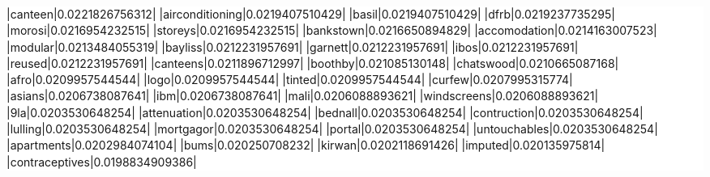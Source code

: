 |canteen|0.0221826756312|
|airconditioning|0.0219407510429|
|basil|0.0219407510429|
|dfrb|0.0219237735295|
|morosi|0.0216954232515|
|storeys|0.0216954232515|
|bankstown|0.0216650894829|
|accomodation|0.0214163007523|
|modular|0.0213484055319|
|bayliss|0.0212231957691|
|garnett|0.0212231957691|
|ibos|0.0212231957691|
|reused|0.0212231957691|
|canteens|0.0211896712997|
|boothby|0.021085130148|
|chatswood|0.0210665087168|
|afro|0.0209957544544|
|logo|0.0209957544544|
|tinted|0.0209957544544|
|curfew|0.0207995315774|
|asians|0.0206738087641|
|ibm|0.0206738087641|
|mali|0.0206088893621|
|windscreens|0.0206088893621|
|9la|0.0203530648254|
|attenuation|0.0203530648254|
|bednall|0.0203530648254|
|contruction|0.0203530648254|
|lulling|0.0203530648254|
|mortgagor|0.0203530648254|
|portal|0.0203530648254|
|untouchables|0.0203530648254|
|apartments|0.0202984074104|
|bums|0.020250708232|
|kirwan|0.0202118691426|
|imputed|0.020135975814|
|contraceptives|0.0198834909386|